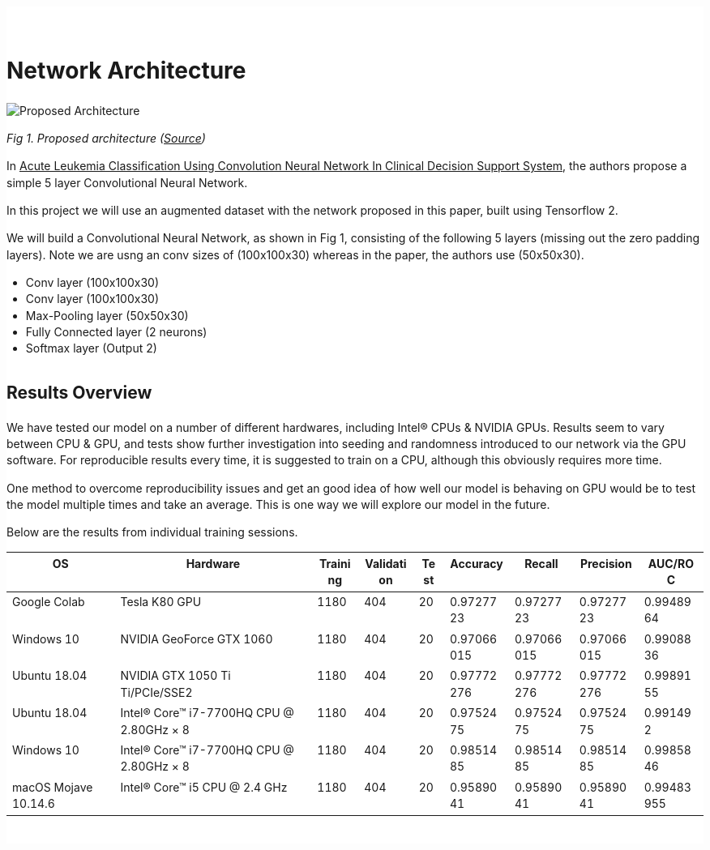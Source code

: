 &nbsp;

# Network Architecture

<img src="https://www.leukemiaresearchfoundation.ai/github/media/images/paper_1_architecture.png" alt="Proposed Architecture" />

_Fig 1. Proposed architecture ([Source](https://airccj.org/CSCP/vol7/csit77505.pdf "Source"))_

In [Acute Leukemia Classification Using Convolution Neural Network In Clinical Decision Support System](https://airccj.org/CSCP/vol7/csit77505.pdf "Acute Leukemia Classification Using Convolution Neural Network In Clinical Decision Support System"), the authors propose a simple 5 layer Convolutional Neural Network. 

In this project we will use an augmented dataset with the network proposed in this paper, built using Tensorflow 2.

We will build a Convolutional Neural Network, as shown in Fig 1, consisting of the following 5 layers (missing out the zero padding layers). Note we are usng an conv sizes of (100x100x30) whereas in the paper, the authors use (50x50x30).

- Conv layer (100x100x30)
- Conv layer (100x100x30)
- Max-Pooling layer (50x50x30)
- Fully Connected layer (2 neurons)
- Softmax layer (Output 2)

## Results Overview

We have tested our model on a number of different hardwares, including Intel® CPUs & NVIDIA GPUs. Results seem to vary between CPU & GPU, and tests show further investigation into seeding and randomness introduced to our network via the GPU software. For reproducible results every time, it is suggested to train on a CPU, although this obviously requires more time.

One method to overcome reproducibility issues and get an good idea of how well our model is behaving on GPU would be to test the model multiple times and take an average. This is one way we will explore our model in the future.

Below are the results from individual training sessions.

| OS | Hardware | Training | Validation | Test | Accuracy | Recall | Precision | AUC/ROC |
| -------------------- | -------------------- | -------------------- | ----- | ---------- | ---------- | ---------- | ---------- | ---------- |
| Google Colab | Tesla K80 GPU | 1180 |  404 | 20 |  0.9727723 | 0.9727723 | 0.9727723 | 0.9948964 |
| Windows 10 | NVIDIA GeoForce GTX 1060 | 1180 |  404 | 20 |  0.97066015 | 0.97066015 | 0.97066015 | 0.9908836 |
| Ubuntu 18.04 | NVIDIA GTX 1050 Ti Ti/PCIe/SSE2 | 1180 |  404 | 20 |  0.97772276 | 0.97772276 | 0.97772276 | 0.9989155 |
| Ubuntu 18.04 | Intel® Core™ i7-7700HQ CPU @ 2.80GHz × 8   | 1180 |  404 | 20 |  0.9752475 | 0.9752475 | 0.9752475 | 0.991492 |
| Windows 10 | Intel® Core™ i7-7700HQ CPU @ 2.80GHz × 8   | 1180 |  404 | 20 |  0.9851485 | 0.9851485 | 0.9851485 | 0.9985846 |
| macOS Mojave 10.14.6 | Intel® Core™ i5 CPU @ 2.4 GHz   | 1180 |  404 | 20 |  0.9589041 | 0.9589041 | 0.9589041 | 0.99483955 |

&nbsp;
